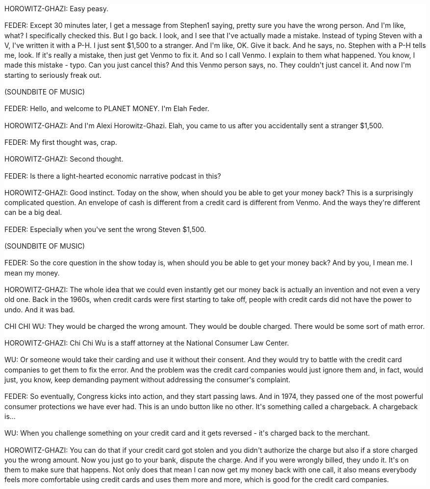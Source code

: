 HOROWITZ-GHAZI: Easy peasy.

FEDER: Except 30 minutes later, I get a message from Stephen1 saying, pretty sure you have the wrong person. And I'm like, what? I specifically checked this. But I go back. I look, and I see that I've actually made a mistake. Instead of typing Steven with a V, I've written it with a P-H. I just sent $1,500 to a stranger. And I'm like, OK. Give it back. And he says, no. Stephen with a P-H tells me, look. If it's really a mistake, then just get Venmo to fix it. And so I call Venmo. I explain to them what happened. You know, I made this mistake - typo. Can you just cancel this? And this Venmo person says, no. They couldn't just cancel it. And now I'm starting to seriously freak out.

(SOUNDBITE OF MUSIC)

FEDER: Hello, and welcome to PLANET MONEY. I'm Elah Feder.

HOROWITZ-GHAZI: And I'm Alexi Horowitz-Ghazi. Elah, you came to us after you accidentally sent a stranger $1,500.

FEDER: My first thought was, crap.

HOROWITZ-GHAZI: Second thought.

FEDER: Is there a light-hearted economic narrative podcast in this?

HOROWITZ-GHAZI: Good instinct. Today on the show, when should you be able to get your money back? This is a surprisingly complicated question. An envelope of cash is different from a credit card is different from Venmo. And the ways they're different can be a big deal.

FEDER: Especially when you've sent the wrong Steven $1,500.

(SOUNDBITE OF MUSIC)

FEDER: So the core question in the show today is, when should you be able to get your money back? And by you, I mean me. I mean my money.

HOROWITZ-GHAZI: The whole idea that we could even instantly get our money back is actually an invention and not even a very old one. Back in the 1960s, when credit cards were first starting to take off, people with credit cards did not have the power to undo. And it was bad.

CHI CHI WU: They would be charged the wrong amount. They would be double charged. There would be some sort of math error.

HOROWITZ-GHAZI: Chi Chi Wu is a staff attorney at the National Consumer Law Center.

WU: Or someone would take their carding and use it without their consent. And they would try to battle with the credit card companies to get them to fix the error. And the problem was the credit card companies would just ignore them and, in fact, would just, you know, keep demanding payment without addressing the consumer's complaint.

FEDER: So eventually, Congress kicks into action, and they start passing laws. And in 1974, they passed one of the most powerful consumer protections we have ever had. This is an undo button like no other. It's something called a chargeback. A chargeback is...

WU: When you challenge something on your credit card and it gets reversed - it's charged back to the merchant.

HOROWITZ-GHAZI: You can do that if your credit card got stolen and you didn't authorize the charge but also if a store charged you the wrong amount. Now you just go to your bank, dispute the charge. And if you were wrongly billed, they undo it. It's on them to make sure that happens. Not only does that mean I can now get my money back with one call, it also means everybody feels more comfortable using credit cards and uses them more and more, which is good for the credit card companies.
